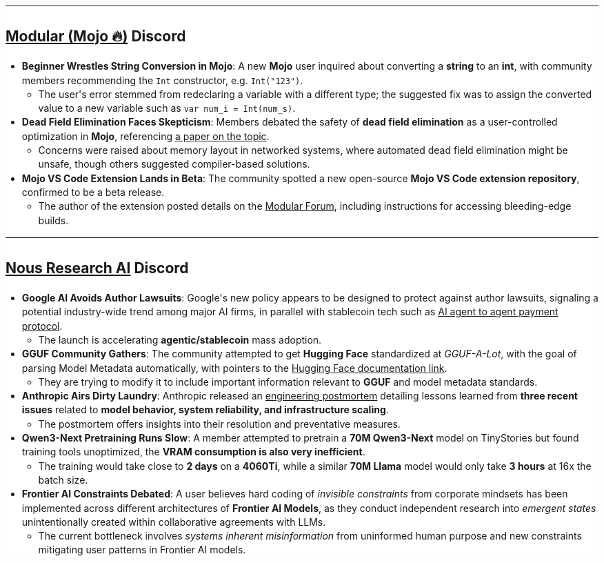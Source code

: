 

---



## [Modular (Mojo 🔥)](https://discord.com/channels/1087530497313357884) Discord

- **Beginner Wrestles String Conversion in Mojo**: A new **Mojo** user inquired about converting a **string** to an **int**, with community members recommending the `Int` constructor, e.g. `Int("123")`.
   - The user's error stemmed from redeclaring a variable with a different type; the suggested fix was to assign the converted value to a new variable such as `var num_i = Int(num_s)`.
- **Dead Field Elimination Faces Skepticism**: Members debated the safety of **dead field elimination** as a user-controlled optimization in **Mojo**, referencing [a paper on the topic](https://ieeexplore.ieee.org/abstract/document/10444817).
   - Concerns were raised about memory layout in networked systems, where automated dead field elimination might be unsafe, though others suggested compiler-based solutions.
- **Mojo VS Code Extension Lands in Beta**: The community spotted a new open-source **Mojo VS Code extension repository**, confirmed to be a beta release.
   - The author of the extension posted details on the [Modular Forum](https://forum.modular.com/t/preview-new-mojo-vs-code-extension/2283), including instructions for accessing bleeding-edge builds.



---



## [Nous Research AI](https://discord.com/channels/1053877538025386074) Discord

- **Google AI Avoids Author Lawsuits**: Google's new policy appears to be designed to protect against author lawsuits, signaling a potential industry-wide trend among major AI firms, in parallel with stablecoin tech such as [AI agent to agent payment protocol](https://www.theblock.co/post/370871/google-launches-ai-agent-to-agent-payments-protocol-with-stablecoin-support).
   - The launch is accelerating **agentic/stablecoin** mass adoption.
- **GGUF Community Gathers**: The community attempted to get **Hugging Face** standardized at *GGUF-A-Lot*, with the goal of parsing Model Metadata automatically, with pointers to the [Hugging Face documentation link](https://huggingface.co/docs/hub/gguf).
   - They are trying to modify it to include important information relevant to **GGUF** and model metadata standards.
- **Anthropic Airs Dirty Laundry**: Anthropic released an [engineering postmortem](https://www.anthropic.com/engineering/a-postmortem-of-three-recent-issues) detailing lessons learned from **three recent issues** related to **model behavior, system reliability, and infrastructure scaling**.
   - The postmortem offers insights into their resolution and preventative measures.
- **Qwen3-Next Pretraining Runs Slow**: A member attempted to pretrain a **70M Qwen3-Next** model on TinyStories but found training tools unoptimized, the **VRAM consumption is also very inefficient**.
   - The training would take close to **2 days** on a **4060Ti**, while a similar **70M Llama** model would only take **3 hours** at 16x the batch size.
- **Frontier AI Constraints Debated**: A user believes hard coding of *invisible constraints* from corporate mindsets has been implemented across different architectures of **Frontier AI Models**, as they conduct independent research into *emergent states* unintentionally created within collaborative agreements with LLMs.
   - The current bottleneck involves *systems inherent misinformation* from uninformed human purpose and new constraints mitigating user patterns in Frontier AI models.
